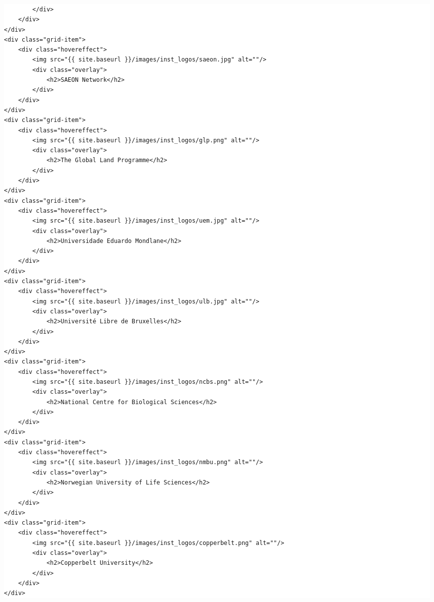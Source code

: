 			</div>
		</div>
	</div>
	<div class="grid-item">
		<div class="hovereffect">
			<img src="{{ site.baseurl }}/images/inst_logos/saeon.jpg" alt=""/>
			<div class="overlay">
				<h2>SAEON Network</h2>
			</div>
		</div>
	</div>
	<div class="grid-item">
		<div class="hovereffect">
			<img src="{{ site.baseurl }}/images/inst_logos/glp.png" alt=""/>
			<div class="overlay">
				<h2>The Global Land Programme</h2>
			</div>
		</div>
	</div>
	<div class="grid-item">
		<div class="hovereffect">
			<img src="{{ site.baseurl }}/images/inst_logos/uem.jpg" alt=""/>
			<div class="overlay">
				<h2>Universidade Eduardo Mondlane</h2>
			</div>
		</div>
	</div>
	<div class="grid-item">
		<div class="hovereffect">
			<img src="{{ site.baseurl }}/images/inst_logos/ulb.jpg" alt=""/>
			<div class="overlay">
				<h2>Université Libre de Bruxelles</h2>
			</div>
		</div>
	</div>
	<div class="grid-item">
		<div class="hovereffect">
			<img src="{{ site.baseurl }}/images/inst_logos/ncbs.png" alt=""/>
			<div class="overlay">
				<h2>National Centre for Biological Sciences</h2>
			</div>
		</div>
	</div>
	<div class="grid-item">
		<div class="hovereffect">
			<img src="{{ site.baseurl }}/images/inst_logos/nmbu.png" alt=""/>
			<div class="overlay">
				<h2>Norwegian University of Life Sciences</h2>
			</div>
		</div>
	</div>
	<div class="grid-item">
		<div class="hovereffect">
			<img src="{{ site.baseurl }}/images/inst_logos/copperbelt.png" alt=""/>
			<div class="overlay">
				<h2>Copperbelt University</h2>
			</div>
		</div>
	</div>